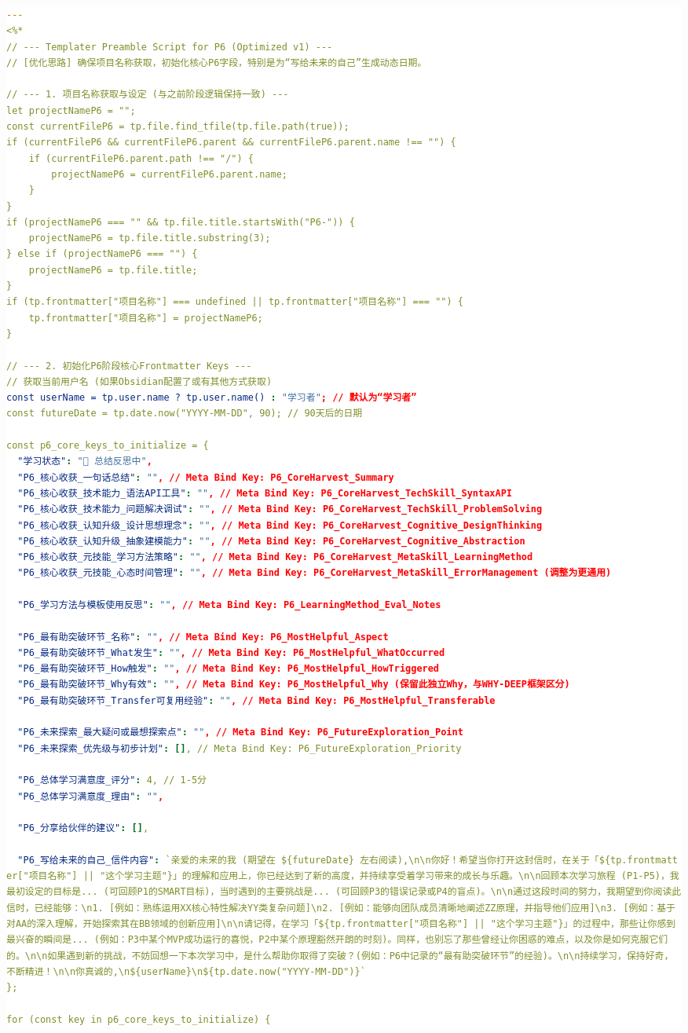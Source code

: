```yaml
---
<%*
// --- Templater Preamble Script for P6 (Optimized v1) ---
// [优化思路] 确保项目名称获取，初始化核心P6字段，特别是为“写给未来的自己”生成动态日期。

// --- 1. 项目名称获取与设定 (与之前阶段逻辑保持一致) ---
let projectNameP6 = "";
const currentFileP6 = tp.file.find_tfile(tp.file.path(true));
if (currentFileP6 && currentFileP6.parent && currentFileP6.parent.name !== "") {
    if (currentFileP6.parent.path !== "/") { 
        projectNameP6 = currentFileP6.parent.name;
    }
}
if (projectNameP6 === "" && tp.file.title.startsWith("P6-")) {
    projectNameP6 = tp.file.title.substring(3);
} else if (projectNameP6 === "") {
    projectNameP6 = tp.file.title;
}
if (tp.frontmatter["项目名称"] === undefined || tp.frontmatter["项目名称"] === "") {
    tp.frontmatter["项目名称"] = projectNameP6;
}

// --- 2. 初始化P6阶段核心Frontmatter Keys ---
// 获取当前用户名 (如果Obsidian配置了或有其他方式获取)
const userName = tp.user.name ? tp.user.name() : "学习者"; // 默认为“学习者”
const futureDate = tp.date.now("YYYY-MM-DD", 90); // 90天后的日期

const p6_core_keys_to_initialize = {
  "学习状态": "🎉 总结反思中",
  "P6_核心收获_一句话总结": "", // Meta Bind Key: P6_CoreHarvest_Summary
  "P6_核心收获_技术能力_语法API工具": "", // Meta Bind Key: P6_CoreHarvest_TechSkill_SyntaxAPI
  "P6_核心收获_技术能力_问题解决调试": "", // Meta Bind Key: P6_CoreHarvest_TechSkill_ProblemSolving
  "P6_核心收获_认知升级_设计思想理念": "", // Meta Bind Key: P6_CoreHarvest_Cognitive_DesignThinking
  "P6_核心收获_认知升级_抽象建模能力": "", // Meta Bind Key: P6_CoreHarvest_Cognitive_Abstraction
  "P6_核心收获_元技能_学习方法策略": "", // Meta Bind Key: P6_CoreHarvest_MetaSkill_LearningMethod
  "P6_核心收获_元技能_心态时间管理": "", // Meta Bind Key: P6_CoreHarvest_MetaSkill_ErrorManagement (调整为更通用)
  
  "P6_学习方法与模板使用反思": "", // Meta Bind Key: P6_LearningMethod_Eval_Notes
  
  "P6_最有助突破环节_名称": "", // Meta Bind Key: P6_MostHelpful_Aspect
  "P6_最有助突破环节_What发生": "", // Meta Bind Key: P6_MostHelpful_WhatOccurred
  "P6_最有助突破环节_How触发": "", // Meta Bind Key: P6_MostHelpful_HowTriggered
  "P6_最有助突破环节_Why有效": "", // Meta Bind Key: P6_MostHelpful_Why (保留此独立Why，与WHY-DEEP框架区分)
  "P6_最有助突破环节_Transfer可复用经验": "", // Meta Bind Key: P6_MostHelpful_Transferable
  
  "P6_未来探索_最大疑问或最想探索点": "", // Meta Bind Key: P6_FutureExploration_Point
  "P6_未来探索_优先级与初步计划": [], // Meta Bind Key: P6_FutureExploration_Priority
  
  "P6_总体学习满意度_评分": 4, // 1-5分
  "P6_总体学习满意度_理由": "", 
  
  "P6_分享给伙伴的建议": [], 
  
  "P6_写给未来的自己_信件内容": `亲爱的未来的我 (期望在 ${futureDate} 左右阅读),\n\n你好！希望当你打开这封信时，在关于「${tp.frontmatter["项目名称"] || "这个学习主题"}」的理解和应用上，你已经达到了新的高度，并持续享受着学习带来的成长与乐趣。\n\n回顾本次学习旅程 (P1-P5)，我最初设定的目标是... (可回顾P1的SMART目标)，当时遇到的主要挑战是... (可回顾P3的错误记录或P4的盲点)。\n\n通过这段时间的努力，我期望到你阅读此信时，已经能够：\n1. [例如：熟练运用XX核心特性解决YY类复杂问题]\n2. [例如：能够向团队成员清晰地阐述ZZ原理，并指导他们应用]\n3. [例如：基于对AA的深入理解，开始探索其在BB领域的创新应用]\n\n请记得，在学习「${tp.frontmatter["项目名称"] || "这个学习主题"}」的过程中，那些让你感到最兴奋的瞬间是... (例如：P3中某个MVP成功运行的喜悦，P2中某个原理豁然开朗的时刻)。同样，也别忘了那些曾经让你困惑的难点，以及你是如何克服它们的。\n\n如果遇到新的挑战，不妨回想一下本次学习中，是什么帮助你取得了突破？(例如：P6中记录的“最有助突破环节”的经验)。\n\n持续学习，保持好奇，不断精进！\n\n你真诚的,\n${userName}\n${tp.date.now("YYYY-MM-DD")}`
};

for (const key in p6_core_keys_to_initialize) {
```